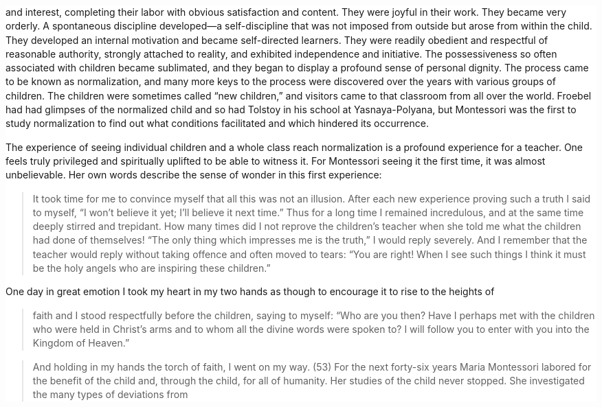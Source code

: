 and interest, completing their labor with obvious satisfaction and content. They were joyful in their work. They
became very orderly. A spontaneous discipline developed—a self-discipline that was not imposed from outside but
arose from within the child. They developed an internal motivation and became self-directed learners. They were
readily obedient and respectful of reasonable authority, strongly attached to reality, and exhibited independence and
initiative. The possessiveness so often associated with children became sublimated, and they began to display a
profound sense of personal dignity. The process came to be known as normalization, and many more keys to the
process were discovered over the years with various groups of children. The children were sometimes called “new
children,” and visitors came to that classroom from all over the world. Froebel had had glimpses of the normalized
child and so had Tolstoy in his school at Yasnaya-Polyana, but Montessori was the first to study normalization to
find out what conditions facilitated and which hindered its occurrence.

The experience of seeing individual children and a whole class reach normalization is a profound experience for
a teacher. One feels truly privileged and spiritually uplifted to be able to witness it. For Montessori seeing it the
first time, it was almost unbelievable. Her own words describe the sense of wonder in this first experience:

> It took time for me to convince myself that all this was not an illusion. After each new experience proving such
> a truth I said to myself, “I won’t believe it yet; I’ll believe it next time.” Thus for a long time I remained
> incredulous, and at the same time deeply stirred and trepidant. How many times did I not reprove the children’s
> teacher when she told me what the children had done of themselves! “The only thing which impresses me is the
> truth,” I would reply severely. And I remember that the teacher would reply without taking offence and often
> moved to tears: “You are right! When I see such things I think it must be the holy angels who are inspiring
these children.”

One day in great emotion I took my heart in my two hands as though to encourage it to rise to the heights of
> faith and I stood respectfully before the children, saying to myself: “Who are you then? Have I perhaps met
> with the children who were held in Christ’s arms and to whom all the divine words were spoken to? I will
follow you to enter with you into the Kingdom of Heaven.”

> And holding in my hands the torch of faith, I went on my way. (53)
> For the next forty-six years Maria Montessori labored for the benefit of the child and, through the child, for
all of humanity. Her studies of the child never stopped. She investigated the many types of deviations from
